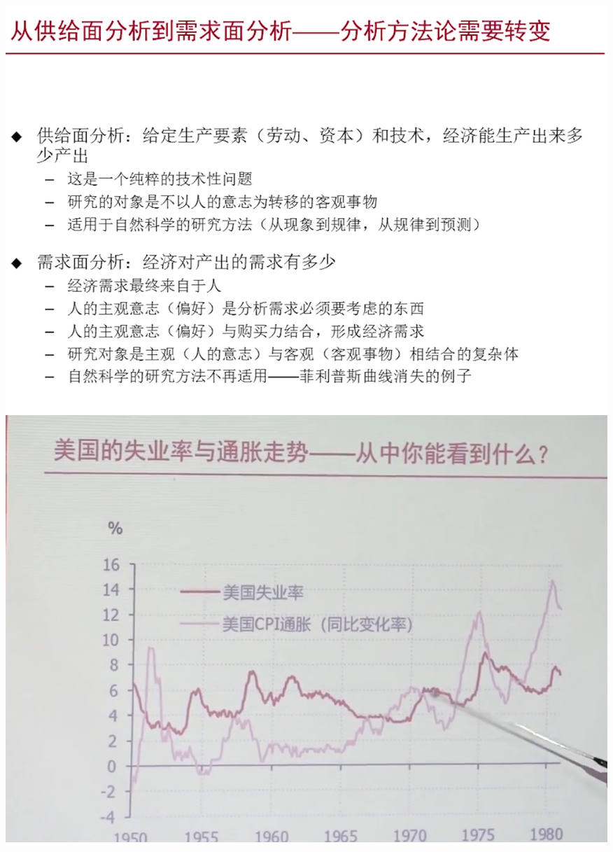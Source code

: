 ![image-20200523161353739](宏观经济学二十五讲-中国视角.assets/image-20200523161353739.png)

![image-20200523161928756](宏观经济学二十五讲-中国视角.assets/image-20200523161928756.png)
